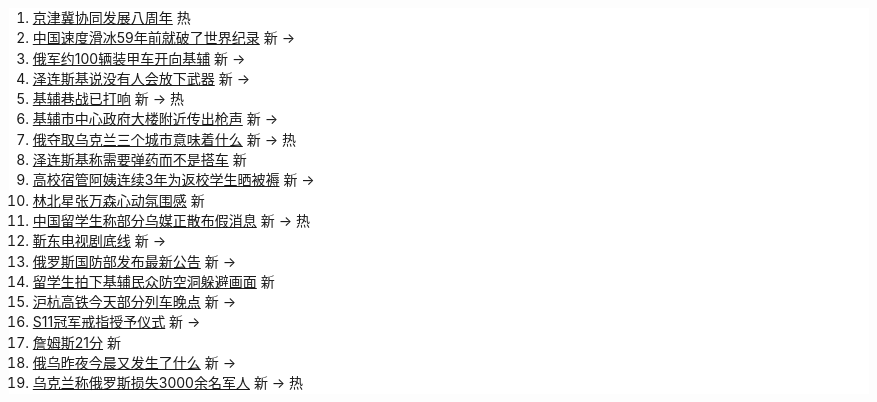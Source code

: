 1. [京津冀协同发展八周年](https://s.weibo.com//weibo?q=%23%E4%BA%AC%E6%B4%A5%E5%86%80%E5%8D%8F%E5%90%8C%E5%8F%91%E5%B1%95%E5%85%AB%E5%91%A8%E5%B9%B4%23&Refer=new_time)
   热
1. [中国速度滑冰59年前就破了世界纪录](https://s.weibo.com//weibo?q=%23%E4%B8%AD%E5%9B%BD%E9%80%9F%E5%BA%A6%E6%BB%91%E5%86%B059%E5%B9%B4%E5%89%8D%E5%B0%B1%E7%A0%B4%E4%BA%86%E4%B8%96%E7%95%8C%E7%BA%AA%E5%BD%95%23&Refer=top)
   新 ->
1. [俄军约100辆装甲车开向基辅](https://s.weibo.com//weibo?q=%23%E4%BF%84%E5%86%9B%E7%BA%A6100%E8%BE%86%E8%A3%85%E7%94%B2%E8%BD%A6%E5%BC%80%E5%90%91%E5%9F%BA%E8%BE%85%23&Refer=top)
   新 ->
1. [泽连斯基说没有人会放下武器](https://s.weibo.com//weibo?q=%23%E6%B3%BD%E8%BF%9E%E6%96%AF%E5%9F%BA%E8%AF%B4%E6%B2%A1%E6%9C%89%E4%BA%BA%E4%BC%9A%E6%94%BE%E4%B8%8B%E6%AD%A6%E5%99%A8%23&Refer=top)
   新 ->
1. [基辅巷战已打响](https://s.weibo.com//weibo?q=%23%E5%9F%BA%E8%BE%85%E5%B7%B7%E6%88%98%E5%B7%B2%E6%89%93%E5%93%8D%23&Refer=top)
   新 -> 热
1. [基辅市中心政府大楼附近传出枪声](https://s.weibo.com//weibo?q=%23%E5%9F%BA%E8%BE%85%E5%B8%82%E4%B8%AD%E5%BF%83%E6%94%BF%E5%BA%9C%E5%A4%A7%E6%A5%BC%E9%99%84%E8%BF%91%E4%BC%A0%E5%87%BA%E6%9E%AA%E5%A3%B0%23&Refer=top)
   新 ->
1. [俄夺取乌克兰三个城市意味着什么](https://s.weibo.com//weibo?q=%23%E4%BF%84%E5%A4%BA%E5%8F%96%E4%B9%8C%E5%85%8B%E5%85%B0%E4%B8%89%E4%B8%AA%E5%9F%8E%E5%B8%82%E6%84%8F%E5%91%B3%E7%9D%80%E4%BB%80%E4%B9%88%23&Refer=top)
   新 -> 热
1. [泽连斯基称需要弹药而不是搭车](https://s.weibo.com//weibo?q=%23%E6%B3%BD%E8%BF%9E%E6%96%AF%E5%9F%BA%E7%A7%B0%E9%9C%80%E8%A6%81%E5%BC%B9%E8%8D%AF%E8%80%8C%E4%B8%8D%E6%98%AF%E6%90%AD%E8%BD%A6%23&Refer=top)
   新
1. [高校宿管阿姨连续3年为返校学生晒被褥](https://s.weibo.com//weibo?q=%23%E9%AB%98%E6%A0%A1%E5%AE%BF%E7%AE%A1%E9%98%BF%E5%A7%A8%E8%BF%9E%E7%BB%AD3%E5%B9%B4%E4%B8%BA%E8%BF%94%E6%A0%A1%E5%AD%A6%E7%94%9F%E6%99%92%E8%A2%AB%E8%A4%A5%23&Refer=top)
   新 ->
1. [林北星张万森心动氛围感](https://s.weibo.com//weibo?q=%23%E6%9E%97%E5%8C%97%E6%98%9F%E5%BC%A0%E4%B8%87%E6%A3%AE%E5%BF%83%E5%8A%A8%E6%B0%9B%E5%9B%B4%E6%84%9F%23&Refer=top)
   新
1. [中国留学生称部分乌媒正散布假消息](https://s.weibo.com//weibo?q=%23%E4%B8%AD%E5%9B%BD%E7%95%99%E5%AD%A6%E7%94%9F%E7%A7%B0%E9%83%A8%E5%88%86%E4%B9%8C%E5%AA%92%E6%AD%A3%E6%95%A3%E5%B8%83%E5%81%87%E6%B6%88%E6%81%AF%23&Refer=top)
   新 -> 热
1. [靳东电视剧底线](https://s.weibo.com//weibo?q=%23%E9%9D%B3%E4%B8%9C%E7%94%B5%E8%A7%86%E5%89%A7%E5%BA%95%E7%BA%BF%23&Refer=top)
   新 ->
1. [俄罗斯国防部发布最新公告](https://s.weibo.com//weibo?q=%23%E4%BF%84%E7%BD%97%E6%96%AF%E5%9B%BD%E9%98%B2%E9%83%A8%E5%8F%91%E5%B8%83%E6%9C%80%E6%96%B0%E5%85%AC%E5%91%8A%23&Refer=top)
   新 ->
1. [留学生拍下基辅民众防空洞躲避画面](https://s.weibo.com//weibo?q=%23%E7%95%99%E5%AD%A6%E7%94%9F%E6%8B%8D%E4%B8%8B%E5%9F%BA%E8%BE%85%E6%B0%91%E4%BC%97%E9%98%B2%E7%A9%BA%E6%B4%9E%E8%BA%B2%E9%81%BF%E7%94%BB%E9%9D%A2%23&Refer=top)
   新
1. [沪杭高铁今天部分列车晚点](https://s.weibo.com//weibo?q=%23%E6%B2%AA%E6%9D%AD%E9%AB%98%E9%93%81%E4%BB%8A%E5%A4%A9%E9%83%A8%E5%88%86%E5%88%97%E8%BD%A6%E6%99%9A%E7%82%B9%23&Refer=top)
   新 ->
1. [S11冠军戒指授予仪式](https://s.weibo.com//weibo?q=%23S11%E5%86%A0%E5%86%9B%E6%88%92%E6%8C%87%E6%8E%88%E4%BA%88%E4%BB%AA%E5%BC%8F%23&Refer=top)
   新 ->
1. [詹姆斯21分](https://s.weibo.com//weibo?q=%23%E8%A9%B9%E5%A7%86%E6%96%AF21%E5%88%86%23&Refer=top)
   新
1. [俄乌昨夜今晨又发生了什么](https://s.weibo.com//weibo?q=%23%E4%BF%84%E4%B9%8C%E6%98%A8%E5%A4%9C%E4%BB%8A%E6%99%A8%E5%8F%88%E5%8F%91%E7%94%9F%E4%BA%86%E4%BB%80%E4%B9%88%23&Refer=top)
   新 ->
1. [乌克兰称俄罗斯损失3000余名军人](https://s.weibo.com//weibo?q=%23%E4%B9%8C%E5%85%8B%E5%85%B0%E7%A7%B0%E4%BF%84%E7%BD%97%E6%96%AF%E6%8D%9F%E5%A4%B13000%E4%BD%99%E5%90%8D%E5%86%9B%E4%BA%BA%23&Refer=top)
   新 -> 热